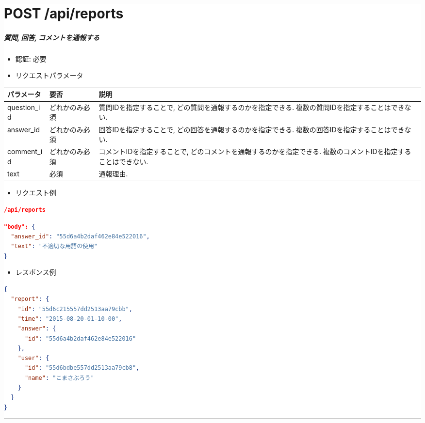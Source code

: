 # POST /api/reports
##### 質問, 回答, コメントを通報する

- 認証: 必要

- リクエストパラメータ

| パラメータ | 要否 | 説明 |
|:------|:---|:---|
| question_id | どれかのみ必須 | 質問IDを指定することで, どの質問を通報するのかを指定できる. 複数の質問IDを指定することはできない.|
| answer_id | どれかのみ必須 | 回答IDを指定することで, どの回答を通報するのかを指定できる. 複数の回答IDを指定することはできない.|
| comment_id | どれかのみ必須 | コメントIDを指定することで, どのコメントを通報するのかを指定できる. 複数のコメントIDを指定することはできない.|
| text | 必須 | 通報理由. |

- リクエスト例

~~~json
/api/reports
~~~
~~~json
"body": {
  "answer_id": "55d6a4b2daf462e84e522016",
  "text": "不適切な用語の使用"
}
~~~

- レスポンス例

~~~json
{
  "report": {
    "id": "55d6c215557dd2513aa79cbb",
    "time": "2015-08-20-01-10-00",
    "answer": {
      "id": "55d6a4b2daf462e84e522016"
    },
    "user": {
      "id": "55d6bdbe557dd2513aa79cb8",
      "name": "こまさぶろう"
    }
  }
}
~~~
___
